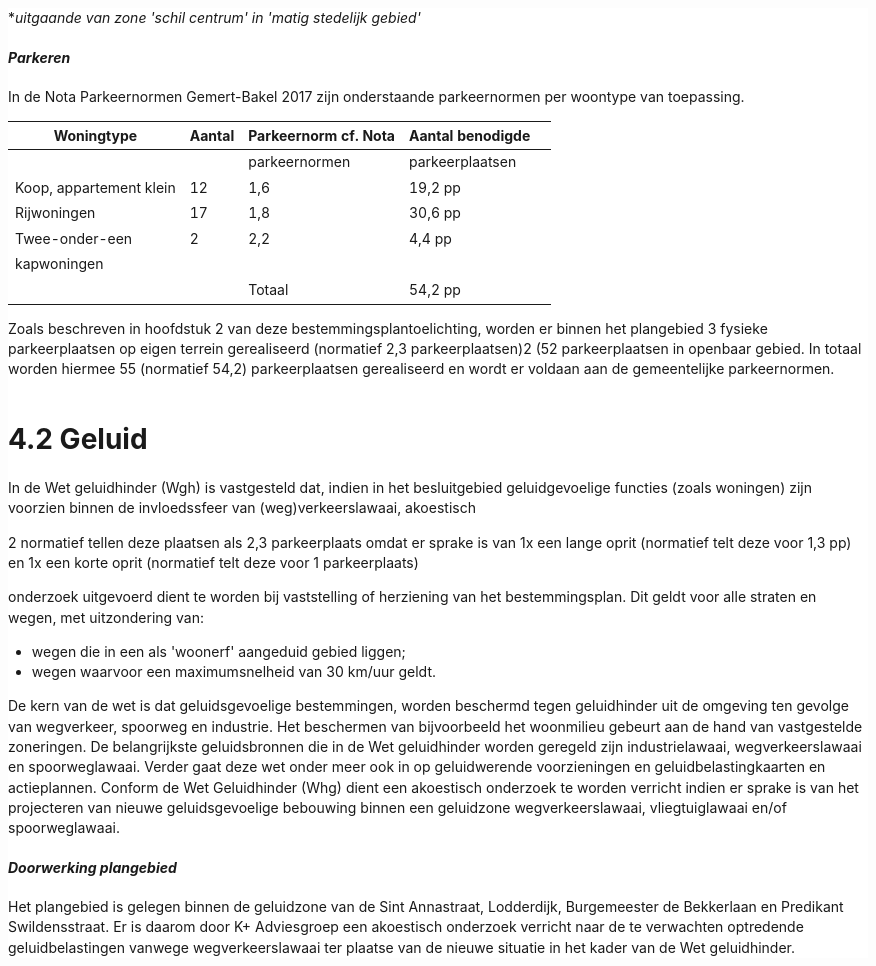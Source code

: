 **uitgaande van zone 'schil centrum' in 'matig stedelijk gebied'*

#### *Parkeren*

In de Nota Parkeernormen Gemert-Bakel 2017 zijn onderstaande parkeernormen per woontype van toepassing.

| Woningtype              | Aantal | Parkeernorm cf. Nota | Aantal benodigde |  |
|-------------------------|--------|----------------------|------------------|--|
|                         |        | parkeernormen        | parkeerplaatsen  |  |
| Koop, appartement klein | 12     | 1,6                  | 19,2 pp          |  |
| Rijwoningen             | 17     | 1,8                  | 30,6 pp          |  |
| Twee-onder-een          | 2      | 2,2                  | 4,4 pp           |  |
| kapwoningen             |        |                      |                  |  |
|                         |        | Totaal               | 54,2 pp          |  |

Zoals beschreven in hoofdstuk 2 van deze bestemmingsplantoelichting, worden er binnen het plangebied 3 fysieke parkeerplaatsen op eigen terrein gerealiseerd (normatief 2,3 parkeerplaatsen)2 (52 parkeerplaatsen in openbaar gebied. In totaal worden hiermee 55 (normatief 54,2) parkeerplaatsen gerealiseerd en wordt er voldaan aan de gemeentelijke parkeernormen.

# **4.2 Geluid**

In de Wet geluidhinder (Wgh) is vastgesteld dat, indien in het besluitgebied geluidgevoelige functies (zoals woningen) zijn voorzien binnen de invloedssfeer van (weg)verkeerslawaai, akoestisch

 2 normatief tellen deze plaatsen als 2,3 parkeerplaats omdat er sprake is van 1x een lange oprit (normatief telt deze voor 1,3 pp) en 1x een korte oprit (normatief telt deze voor 1 parkeerplaats)

onderzoek uitgevoerd dient te worden bij vaststelling of herziening van het bestemmingsplan. Dit geldt voor alle straten en wegen, met uitzondering van:

- wegen die in een als 'woonerf' aangeduid gebied liggen;
- wegen waarvoor een maximumsnelheid van 30 km/uur geldt.

De kern van de wet is dat geluidsgevoelige bestemmingen, worden beschermd tegen geluidhinder uit de omgeving ten gevolge van wegverkeer, spoorweg en industrie. Het beschermen van bijvoorbeeld het woonmilieu gebeurt aan de hand van vastgestelde zoneringen. De belangrijkste geluidsbronnen die in de Wet geluidhinder worden geregeld zijn industrielawaai, wegverkeerslawaai en spoorweglawaai. Verder gaat deze wet onder meer ook in op geluidwerende voorzieningen en geluidbelastingkaarten en actieplannen. Conform de Wet Geluidhinder (Whg) dient een akoestisch onderzoek te worden verricht indien er sprake is van het projecteren van nieuwe geluidsgevoelige bebouwing binnen een geluidzone wegverkeerslawaai, vliegtuiglawaai en/of spoorweglawaai.

#### *Doorwerking plangebied*

Het plangebied is gelegen binnen de geluidzone van de Sint Annastraat, Lodderdijk, Burgemeester de Bekkerlaan en Predikant Swildensstraat. Er is daarom door K+ Adviesgroep een akoestisch onderzoek verricht naar de te verwachten optredende geluidbelastingen vanwege wegverkeerslawaai ter plaatse van de nieuwe situatie in het kader van de Wet geluidhinder.
